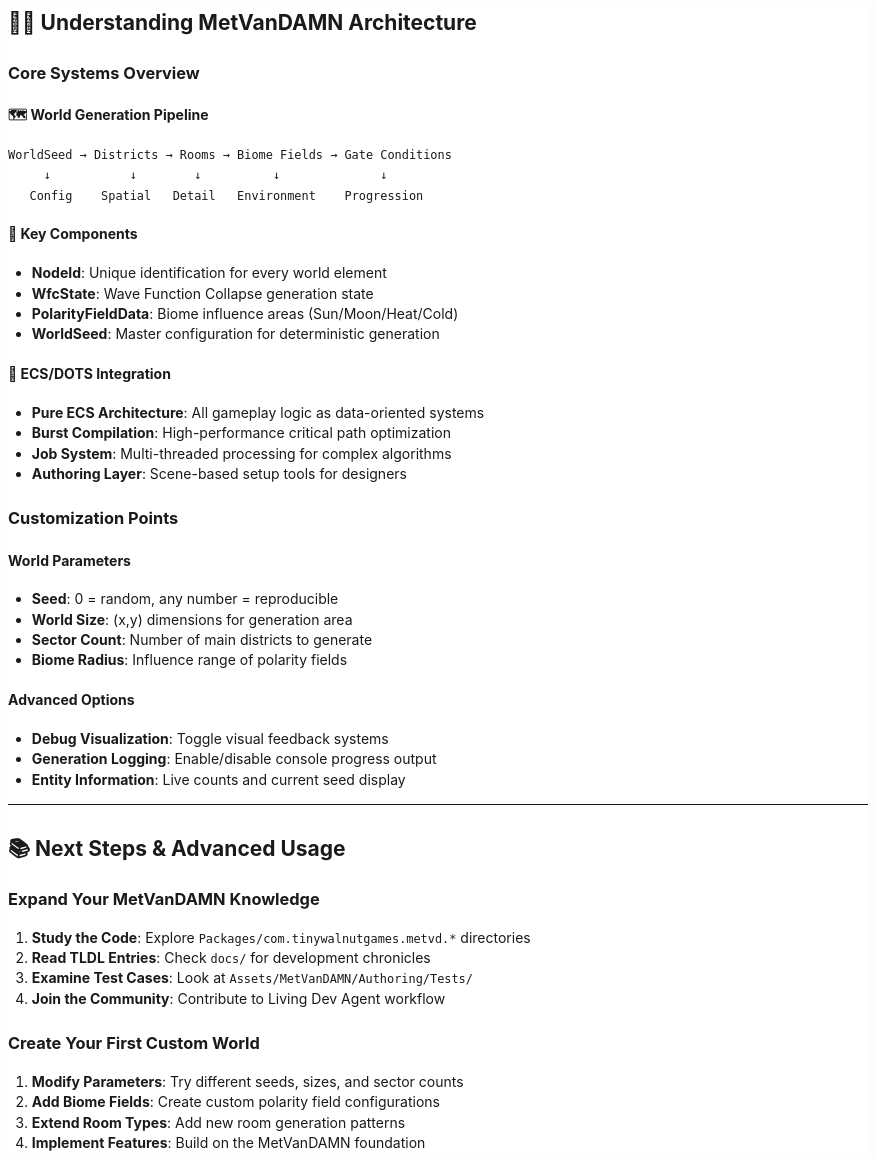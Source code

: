 
## 🧙‍♂️ **Understanding MetVanDAMN Architecture**

### **Core Systems Overview**

#### **🗺️ World Generation Pipeline**
```
WorldSeed → Districts → Rooms → Biome Fields → Gate Conditions
     ↓           ↓        ↓          ↓              ↓
   Config    Spatial   Detail   Environment    Progression
```

#### **🎯 Key Components**
- **NodeId**: Unique identification for every world element
- **WfcState**: Wave Function Collapse generation state
- **PolarityFieldData**: Biome influence areas (Sun/Moon/Heat/Cold)
- **WorldSeed**: Master configuration for deterministic generation

#### **🔄 ECS/DOTS Integration**
- **Pure ECS Architecture**: All gameplay logic as data-oriented systems
- **Burst Compilation**: High-performance critical path optimization
- **Job System**: Multi-threaded processing for complex algorithms
- **Authoring Layer**: Scene-based setup tools for designers

### **Customization Points**

#### **World Parameters**
- **Seed**: 0 = random, any number = reproducible
- **World Size**: (x,y) dimensions for generation area
- **Sector Count**: Number of main districts to generate
- **Biome Radius**: Influence range of polarity fields

#### **Advanced Options**
- **Debug Visualization**: Toggle visual feedback systems
- **Generation Logging**: Enable/disable console progress output
- **Entity Information**: Live counts and current seed display

---

## 📚 **Next Steps & Advanced Usage**

### **Expand Your MetVanDAMN Knowledge**
1. **Study the Code**: Explore `Packages/com.tinywalnutgames.metvd.*` directories
2. **Read TLDL Entries**: Check `docs/` for development chronicles  
3. **Examine Test Cases**: Look at `Assets/MetVanDAMN/Authoring/Tests/`
4. **Join the Community**: Contribute to Living Dev Agent workflow

### **Create Your First Custom World**
1. **Modify Parameters**: Try different seeds, sizes, and sector counts
2. **Add Biome Fields**: Create custom polarity field configurations
3. **Extend Room Types**: Add new room generation patterns
4. **Implement Features**: Build on the MetVanDAMN foundation
